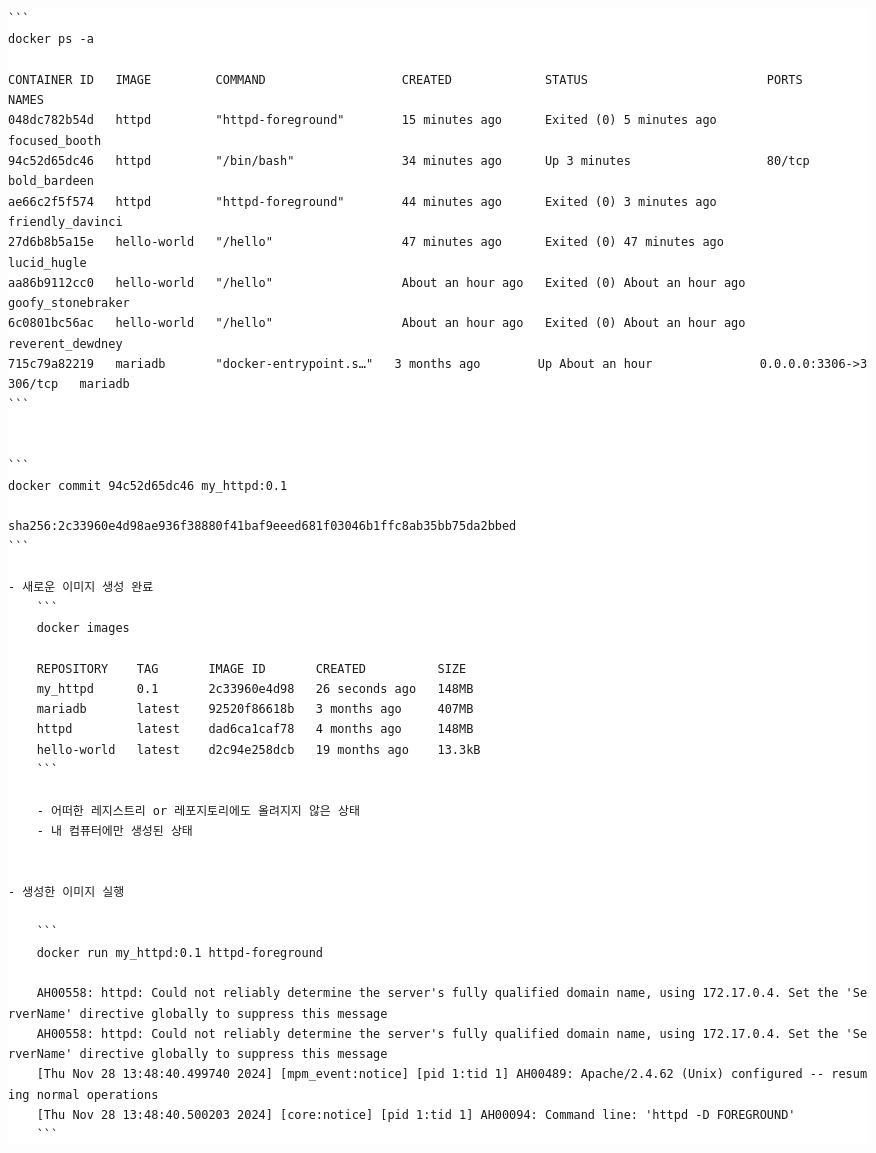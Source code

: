     ```
    docker ps -a

    CONTAINER ID   IMAGE         COMMAND                   CREATED             STATUS                         PORTS                    NAMES
    048dc782b54d   httpd         "httpd-foreground"        15 minutes ago      Exited (0) 5 minutes ago                                focused_booth
    94c52d65dc46   httpd         "/bin/bash"               34 minutes ago      Up 3 minutes                   80/tcp                   bold_bardeen
    ae66c2f5f574   httpd         "httpd-foreground"        44 minutes ago      Exited (0) 3 minutes ago                                friendly_davinci
    27d6b8b5a15e   hello-world   "/hello"                  47 minutes ago      Exited (0) 47 minutes ago                               lucid_hugle
    aa86b9112cc0   hello-world   "/hello"                  About an hour ago   Exited (0) About an hour ago                            goofy_stonebraker
    6c0801bc56ac   hello-world   "/hello"                  About an hour ago   Exited (0) About an hour ago                            reverent_dewdney
    715c79a82219   mariadb       "docker-entrypoint.s…"   3 months ago        Up About an hour               0.0.0.0:3306->3306/tcp   mariadb
    ```


    ```
    docker commit 94c52d65dc46 my_httpd:0.1

    sha256:2c33960e4d98ae936f38880f41baf9eeed681f03046b1ffc8ab35bb75da2bbed
    ```

    - 새로운 이미지 생성 완료
        ```
        docker images

        REPOSITORY    TAG       IMAGE ID       CREATED          SIZE
        my_httpd      0.1       2c33960e4d98   26 seconds ago   148MB
        mariadb       latest    92520f86618b   3 months ago     407MB
        httpd         latest    dad6ca1caf78   4 months ago     148MB
        hello-world   latest    d2c94e258dcb   19 months ago    13.3kB
        ```

        - 어떠한 레지스트리 or 레포지토리에도 올려지지 않은 상태
        - 내 컴퓨터에만 생성된 상태

    
    - 생성한 이미지 실행

        ```
        docker run my_httpd:0.1 httpd-foreground
        
        AH00558: httpd: Could not reliably determine the server's fully qualified domain name, using 172.17.0.4. Set the 'ServerName' directive globally to suppress this message
        AH00558: httpd: Could not reliably determine the server's fully qualified domain name, using 172.17.0.4. Set the 'ServerName' directive globally to suppress this message
        [Thu Nov 28 13:48:40.499740 2024] [mpm_event:notice] [pid 1:tid 1] AH00489: Apache/2.4.62 (Unix) configured -- resuming normal operations
        [Thu Nov 28 13:48:40.500203 2024] [core:notice] [pid 1:tid 1] AH00094: Command line: 'httpd -D FOREGROUND'
        ```
